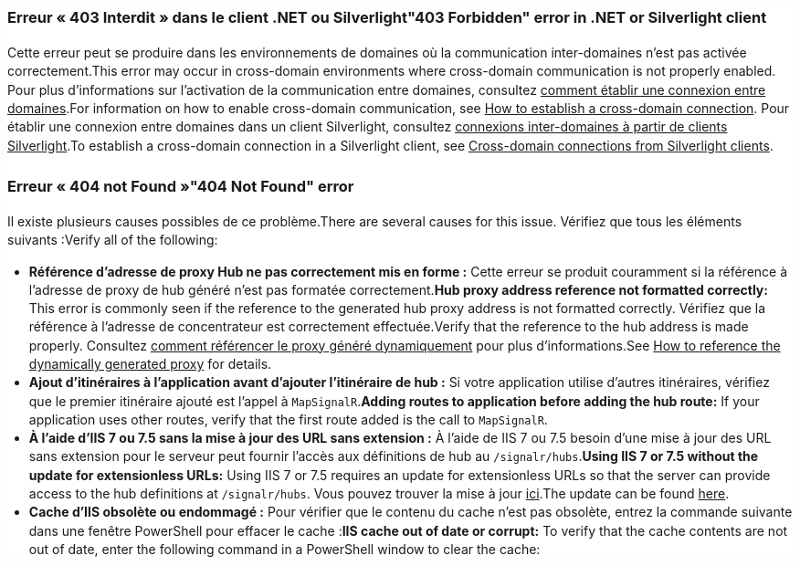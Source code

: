 ### <a name="403-forbidden-error-in-net-or-silverlight-client"></a><span data-ttu-id="7c53e-207">Erreur « 403 Interdit » dans le client .NET ou Silverlight</span><span class="sxs-lookup"><span data-stu-id="7c53e-207">"403 Forbidden" error in .NET or Silverlight client</span></span>

<span data-ttu-id="7c53e-208">Cette erreur peut se produire dans les environnements de domaines où la communication inter-domaines n’est pas activée correctement.</span><span class="sxs-lookup"><span data-stu-id="7c53e-208">This error may occur in cross-domain environments where cross-domain communication is not properly enabled.</span></span> <span data-ttu-id="7c53e-209">Pour plus d’informations sur l’activation de la communication entre domaines, consultez [comment établir une connexion entre domaines](../guide-to-the-api/hubs-api-guide-javascript-client.md#crossdomain).</span><span class="sxs-lookup"><span data-stu-id="7c53e-209">For information on how to enable cross-domain communication, see [How to establish a cross-domain connection](../guide-to-the-api/hubs-api-guide-javascript-client.md#crossdomain).</span></span> <span data-ttu-id="7c53e-210">Pour établir une connexion entre domaines dans un client Silverlight, consultez [connexions inter-domaines à partir de clients Silverlight](../guide-to-the-api/hubs-api-guide-net-client.md#slcrossdomain).</span><span class="sxs-lookup"><span data-stu-id="7c53e-210">To establish a cross-domain connection in a Silverlight client, see [Cross-domain connections from Silverlight clients](../guide-to-the-api/hubs-api-guide-net-client.md#slcrossdomain).</span></span>

### <a name="404-not-found-error"></a><span data-ttu-id="7c53e-211">Erreur « 404 not Found »</span><span class="sxs-lookup"><span data-stu-id="7c53e-211">"404 Not Found" error</span></span>

<span data-ttu-id="7c53e-212">Il existe plusieurs causes possibles de ce problème.</span><span class="sxs-lookup"><span data-stu-id="7c53e-212">There are several causes for this issue.</span></span> <span data-ttu-id="7c53e-213">Vérifiez que tous les éléments suivants :</span><span class="sxs-lookup"><span data-stu-id="7c53e-213">Verify all of the following:</span></span>

- <span data-ttu-id="7c53e-214">**Référence d’adresse de proxy Hub ne pas correctement mis en forme :** Cette erreur se produit couramment si la référence à l’adresse de proxy de hub généré n’est pas formatée correctement.</span><span class="sxs-lookup"><span data-stu-id="7c53e-214">**Hub proxy address reference not formatted correctly:** This error is commonly seen if the reference to the generated hub proxy address is not formatted correctly.</span></span> <span data-ttu-id="7c53e-215">Vérifiez que la référence à l’adresse de concentrateur est correctement effectuée.</span><span class="sxs-lookup"><span data-stu-id="7c53e-215">Verify that the reference to the hub address is made properly.</span></span> <span data-ttu-id="7c53e-216">Consultez [comment référencer le proxy généré dynamiquement](../guide-to-the-api/hubs-api-guide-javascript-client.md#dynamicproxy) pour plus d’informations.</span><span class="sxs-lookup"><span data-stu-id="7c53e-216">See [How to reference the dynamically generated proxy](../guide-to-the-api/hubs-api-guide-javascript-client.md#dynamicproxy) for details.</span></span>
- <span data-ttu-id="7c53e-217">**Ajout d’itinéraires à l’application avant d’ajouter l’itinéraire de hub :** Si votre application utilise d’autres itinéraires, vérifiez que le premier itinéraire ajouté est l’appel à `MapSignalR`.</span><span class="sxs-lookup"><span data-stu-id="7c53e-217">**Adding routes to application before adding the hub route:** If your application uses other routes, verify that the first route added is the call to `MapSignalR`.</span></span>
- <span data-ttu-id="7c53e-218">**À l’aide d’IIS 7 ou 7.5 sans la mise à jour des URL sans extension :** À l’aide de IIS 7 ou 7.5 besoin d’une mise à jour des URL sans extension pour le serveur peut fournir l’accès aux définitions de hub au `/signalr/hubs`.</span><span class="sxs-lookup"><span data-stu-id="7c53e-218">**Using IIS 7 or 7.5 without the update for extensionless URLs:** Using IIS 7 or 7.5 requires an update for extensionless URLs so that the server can provide access to the hub definitions at `/signalr/hubs`.</span></span> <span data-ttu-id="7c53e-219">Vous pouvez trouver la mise à jour [ici](https://support.microsoft.com/kb/980368).</span><span class="sxs-lookup"><span data-stu-id="7c53e-219">The update can be found [here](https://support.microsoft.com/kb/980368).</span></span>
- <span data-ttu-id="7c53e-220">**Cache d’IIS obsolète ou endommagé :** Pour vérifier que le contenu du cache n’est pas obsolète, entrez la commande suivante dans une fenêtre PowerShell pour effacer le cache :</span><span class="sxs-lookup"><span data-stu-id="7c53e-220">**IIS cache out of date or corrupt:** To verify that the cache contents are not out of date, enter the following command in a PowerShell window to clear the cache:</span></span>
